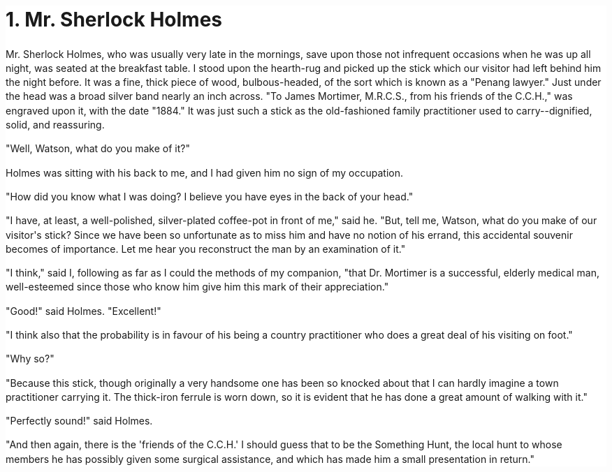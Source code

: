 # 1. Mr. Sherlock Holmes

Mr. Sherlock Holmes, who was usually very late in the mornings,
save upon those not infrequent occasions when he was up all
night, was seated at the breakfast table. I stood upon the
hearth-rug and picked up the stick which our visitor had left
behind him the night before. It was a fine, thick piece of wood,
bulbous-headed, of the sort which is known as a "Penang lawyer."
Just under the head was a broad silver band nearly an inch
across. "To James Mortimer, M.R.C.S., from his friends of the
C.C.H.," was engraved upon it, with the date "1884." It was just
such a stick as the old-fashioned family practitioner used to
carry--dignified, solid, and reassuring.

"Well, Watson, what do you make of it?"

Holmes was sitting with his back to me, and I had given him no
sign of my occupation.

"How did you know what I was doing? I believe you have eyes in
the back of your head."

"I have, at least, a well-polished, silver-plated coffee-pot in
front of me," said he. "But, tell me, Watson, what do you make of
our visitor's stick? Since we have been so unfortunate as to miss
him and have no notion of his errand, this accidental souvenir
becomes of importance. Let me hear you reconstruct the man by an
examination of it."

"I think," said I, following as far as I could the methods of my
companion, "that Dr. Mortimer is a successful, elderly medical
man, well-esteemed since those who know him give him this mark of
their appreciation."

"Good!" said Holmes. "Excellent!"

"I think also that the probability is in favour of his being a
country practitioner who does a great deal of his visiting on
foot."

"Why so?"

"Because this stick, though originally a very handsome one has
been so knocked about that I can hardly imagine a town
practitioner carrying it. The thick-iron ferrule is worn down, so
it is evident that he has done a great amount of walking with
it."

"Perfectly sound!" said Holmes.

"And then again, there is the 'friends of the C.C.H.' I should
guess that to be the Something Hunt, the local hunt to whose
members he has possibly given some surgical assistance, and which
has made him a small presentation in return."
